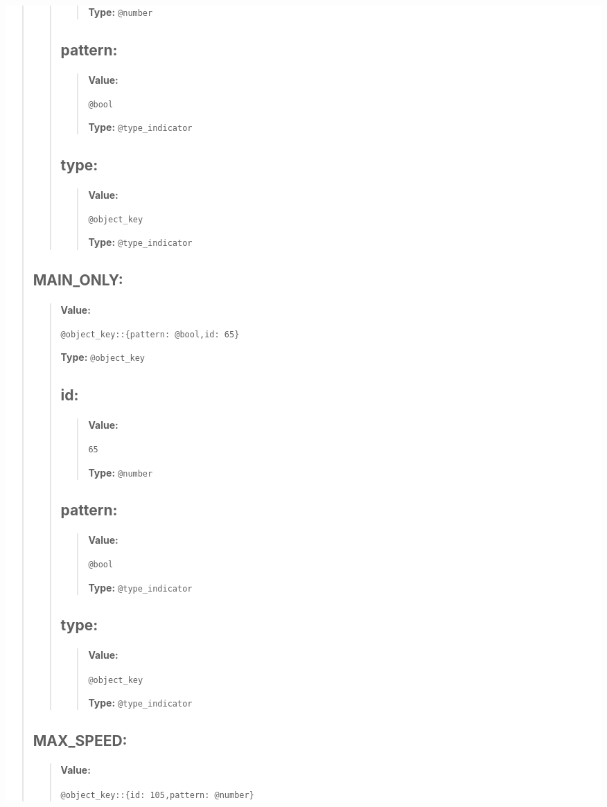 >>>**Type:** `@number` 
>>>
>>
>>## **pattern**:
>>
>>> **Value:** 
>>>```spwn
>>>@bool
>>>``` 
>>>**Type:** `@type_indicator` 
>>>
>>
>>## **type**:
>>
>>> **Value:** 
>>>```spwn
>>>@object_key
>>>``` 
>>>**Type:** `@type_indicator` 
>>>
>>
>
>## **MAIN\_ONLY**:
>
>> **Value:** 
>>```spwn
>>@object_key::{pattern: @bool,id: 65}
>>``` 
>>**Type:** `@object_key` 
>>
>>## **id**:
>>
>>> **Value:** 
>>>```spwn
>>>65
>>>``` 
>>>**Type:** `@number` 
>>>
>>
>>## **pattern**:
>>
>>> **Value:** 
>>>```spwn
>>>@bool
>>>``` 
>>>**Type:** `@type_indicator` 
>>>
>>
>>## **type**:
>>
>>> **Value:** 
>>>```spwn
>>>@object_key
>>>``` 
>>>**Type:** `@type_indicator` 
>>>
>>
>
>## **MAX\_SPEED**:
>
>> **Value:** 
>>```spwn
>>@object_key::{id: 105,pattern: @number}
>>``` 